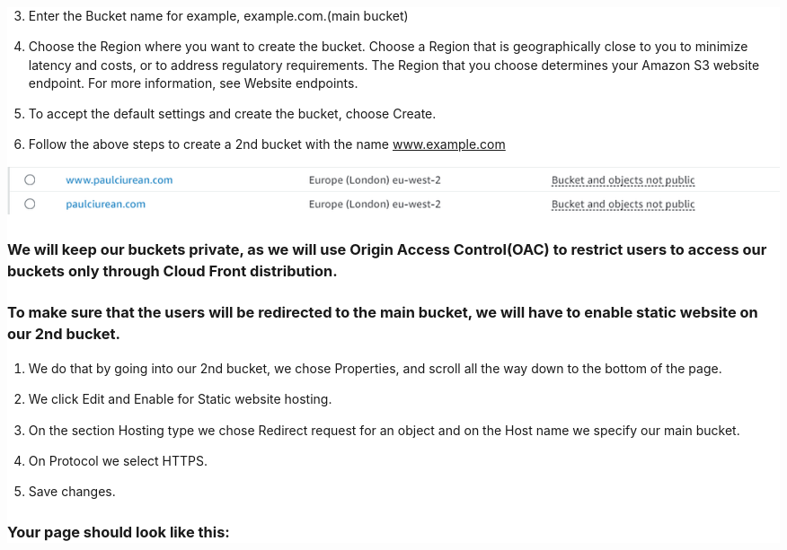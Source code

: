 3. Enter the Bucket name for example, example.com.(main bucket) 

4. Choose the Region where you want to create the bucket. Choose a Region that is geographically close to you to minimize latency and costs, or to address regulatory requirements. The Region that you choose determines your Amazon S3 website endpoint. For more information, see Website endpoints. 

5. To accept the default settings and create the bucket, choose Create. 

6. Follow the above steps to create a 2nd bucket with the name www.example.com

![buckets](images/buckets.png)

### We will keep our buckets private, as we will use Origin Access Control(OAC) to restrict users to access our buckets only through Cloud Front distribution. 

### To make sure that the users will be redirected to the main bucket, we will have to enable static website on our 2nd bucket.  

1. We do that by going into our 2nd bucket, we chose Properties, and scroll all the way down to the bottom of the page. 

2. We click Edit and Enable for Static website hosting. 

3. On the section Hosting type we chose Redirect request for an object and on the Host name  we specify our main bucket.  

4. On Protocol we select HTTPS.  

5. Save changes. 

### Your page should look like this:
